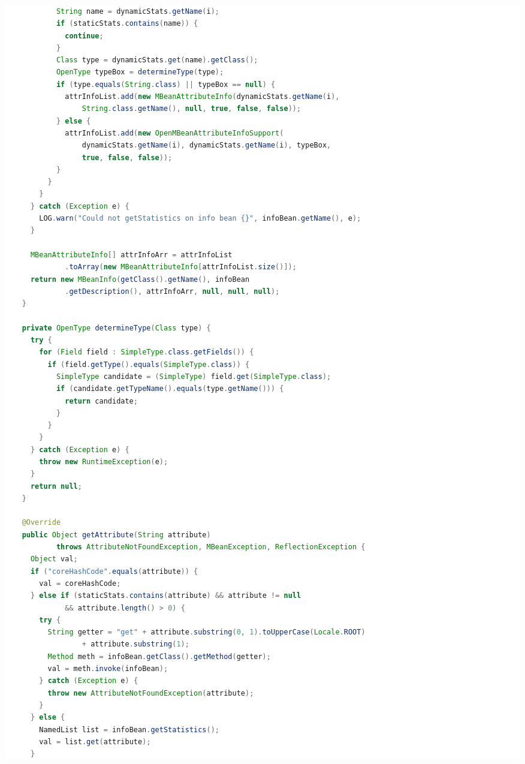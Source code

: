```java
            String name = dynamicStats.getName(i);
            if (staticStats.contains(name)) {
              continue;
            }
            Class type = dynamicStats.get(name).getClass();
            OpenType typeBox = determineType(type);
            if (type.equals(String.class) || typeBox == null) {
              attrInfoList.add(new MBeanAttributeInfo(dynamicStats.getName(i),
                  String.class.getName(), null, true, false, false));
            } else {
              attrInfoList.add(new OpenMBeanAttributeInfoSupport(
                  dynamicStats.getName(i), dynamicStats.getName(i), typeBox,
                  true, false, false));
            }
          }
        }
      } catch (Exception e) {
        LOG.warn("Could not getStatistics on info bean {}", infoBean.getName(), e);
      }

      MBeanAttributeInfo[] attrInfoArr = attrInfoList
              .toArray(new MBeanAttributeInfo[attrInfoList.size()]);
      return new MBeanInfo(getClass().getName(), infoBean
              .getDescription(), attrInfoArr, null, null, null);
    }

    private OpenType determineType(Class type) {
      try {
        for (Field field : SimpleType.class.getFields()) {
          if (field.getType().equals(SimpleType.class)) {
            SimpleType candidate = (SimpleType) field.get(SimpleType.class);
            if (candidate.getTypeName().equals(type.getName())) {
              return candidate;
            }
          }
        }
      } catch (Exception e) {
        throw new RuntimeException(e);
      }
      return null;
    }

    @Override
    public Object getAttribute(String attribute)
            throws AttributeNotFoundException, MBeanException, ReflectionException {
      Object val;
      if ("coreHashCode".equals(attribute)) {
        val = coreHashCode;
      } else if (staticStats.contains(attribute) && attribute != null
              && attribute.length() > 0) {
        try {
          String getter = "get" + attribute.substring(0, 1).toUpperCase(Locale.ROOT)
                  + attribute.substring(1);
          Method meth = infoBean.getClass().getMethod(getter);
          val = meth.invoke(infoBean);
        } catch (Exception e) {
          throw new AttributeNotFoundException(attribute);
        }
      } else {
        NamedList list = infoBean.getStatistics();
        val = list.get(attribute);
      }

```